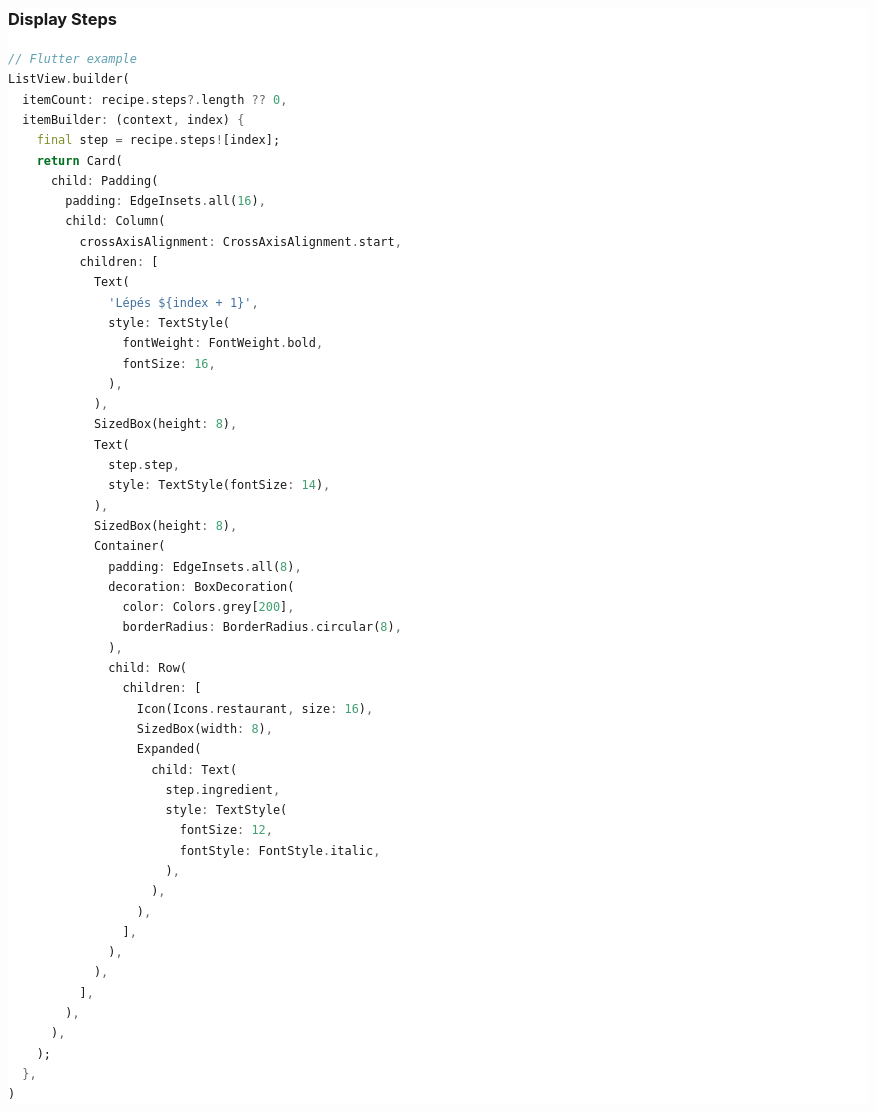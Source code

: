 ### Display Steps
```dart
// Flutter example
ListView.builder(
  itemCount: recipe.steps?.length ?? 0,
  itemBuilder: (context, index) {
    final step = recipe.steps![index];
    return Card(
      child: Padding(
        padding: EdgeInsets.all(16),
        child: Column(
          crossAxisAlignment: CrossAxisAlignment.start,
          children: [
            Text(
              'Lépés ${index + 1}',
              style: TextStyle(
                fontWeight: FontWeight.bold,
                fontSize: 16,
              ),
            ),
            SizedBox(height: 8),
            Text(
              step.step,
              style: TextStyle(fontSize: 14),
            ),
            SizedBox(height: 8),
            Container(
              padding: EdgeInsets.all(8),
              decoration: BoxDecoration(
                color: Colors.grey[200],
                borderRadius: BorderRadius.circular(8),
              ),
              child: Row(
                children: [
                  Icon(Icons.restaurant, size: 16),
                  SizedBox(width: 8),
                  Expanded(
                    child: Text(
                      step.ingredient,
                      style: TextStyle(
                        fontSize: 12,
                        fontStyle: FontStyle.italic,
                      ),
                    ),
                  ),
                ],
              ),
            ),
          ],
        ),
      ),
    );
  },
)
```
